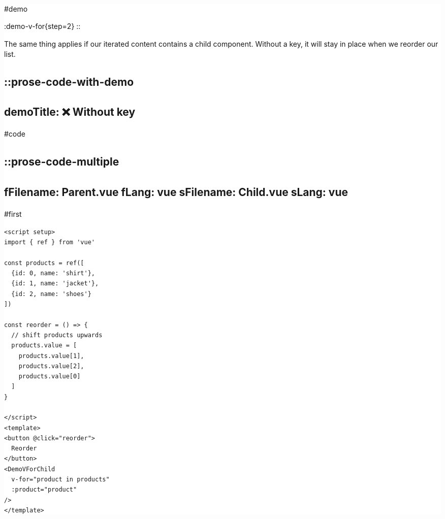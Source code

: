 #demo

:demo-v-for{step=2}
::

The same thing applies if our iterated content contains a child component. Without a key, it will stay in place when we reorder our list.

::prose-code-with-demo
---

demoTitle: ❌ Without key
---

#code

::prose-code-multiple
---
fFilename: Parent.vue
fLang: vue
sFilename: Child.vue
sLang: vue
---

  #first

  ```vue {29}
  <script setup>
  import { ref } from 'vue'

  const products = ref([
    {id: 0, name: 'shirt'},
    {id: 1, name: 'jacket'},
    {id: 2, name: 'shoes'}
  ])

  const reorder = () => {
    // shift products upwards
    products.value = [
      products.value[1],
      products.value[2],
      products.value[0]
    ]
  }

  </script>
  <template>
  <button @click="reorder">
    Reorder
  </button>
  <DemoVForChild 
    v-for="product in products" 
    :product="product" 
  />
  </template>
  ```
